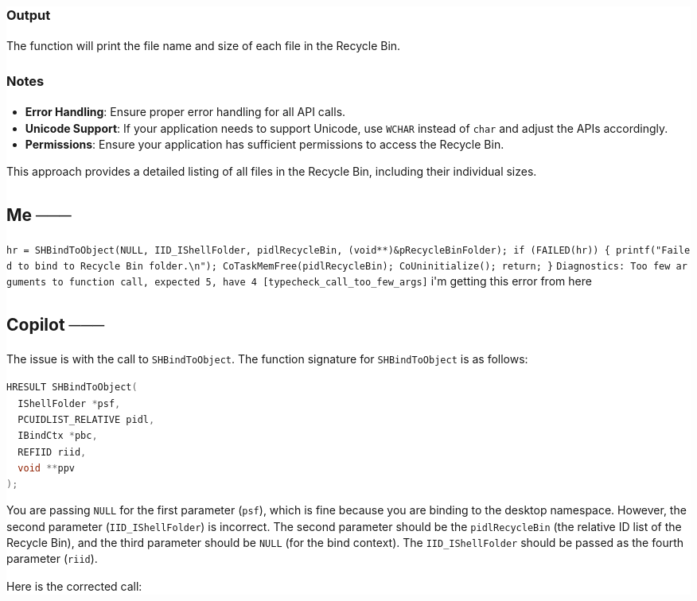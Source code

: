 ### Output
The function will print the file name and size of each file in the Recycle Bin.

### Notes
- **Error Handling**: Ensure proper error handling for all API calls.
- **Unicode Support**: If your application needs to support Unicode, use `WCHAR` instead of `char` and adjust the APIs accordingly.
- **Permissions**: Ensure your application has sufficient permissions to access the Recycle Bin.

This approach provides a detailed listing of all files in the Recycle Bin, including their individual sizes.

## Me ───

`
    hr = SHBindToObject(NULL, IID_IShellFolder, pidlRecycleBin, (void**)&pRecycleBinFolder);
    if (FAILED(hr)) {
        printf("Failed to bind to Recycle Bin folder.\n");
        CoTaskMemFree(pidlRecycleBin);
        CoUninitialize();
        return;
    }
`
`
Diagnostics:
Too few arguments to function call, expected 5, have 4 [typecheck_call_too_few_args]
`
i'm getting this error from here

## Copilot ───

The issue is with the call to `SHBindToObject`. The function signature for `SHBindToObject` is as follows:

```c
HRESULT SHBindToObject(
  IShellFolder *psf,
  PCUIDLIST_RELATIVE pidl,
  IBindCtx *pbc,
  REFIID riid,
  void **ppv
);
```

You are passing `NULL` for the first parameter (`psf`), which is fine because you are binding to the desktop namespace. However, the second parameter (`IID_IShellFolder`) is incorrect. The second parameter should be the `pidlRecycleBin` (the relative ID list of the Recycle Bin), and the third parameter should be `NULL` (for the bind context). The `IID_IShellFolder` should be passed as the fourth parameter (`riid`).

Here is the corrected call:
